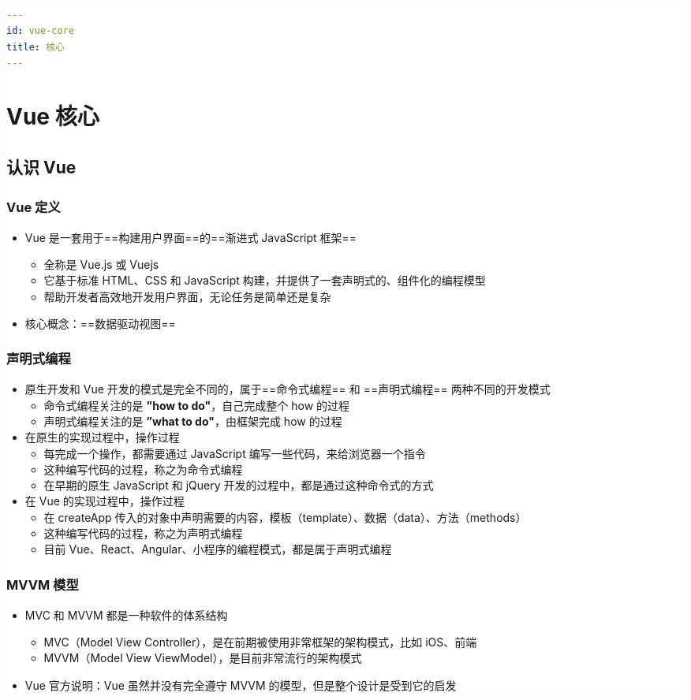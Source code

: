 ```yaml
---
id: vue-core
title: 核心
---
```

# Vue 核心

## 认识 Vue

### Vue 定义

- Vue 是一套用于==构建用户界面==的==渐进式 JavaScript 框架==

  - 全称是 Vue.js 或 Vuejs
  - 它基于标准 HTML、CSS 和 JavaScript 构建，并提供了一套声明式的、组件化的编程模型
  - 帮助开发者高效地开发用户界面，无论任务是简单还是复杂


- 核心概念：==数据驱动视图==



### 声明式编程

- 原生开发和 Vue 开发的模式是完全不同的，属于==命令式编程== 和 ==声明式编程== 两种不同的开发模式
  - 命令式编程关注的是 **"how to do"**，自己完成整个 how 的过程
  - 声明式编程关注的是 **”what to do"**，由框架完成 how 的过程
- 在原生的实现过程中，操作过程
  - 每完成一个操作，都需要通过 JavaScript 编写一些代码，来给浏览器一个指令
  - 这种编写代码的过程，称之为命令式编程
  - 在早期的原生 JavaScript 和 jQuery 开发的过程中，都是通过这种命令式的方式
- 在 Vue 的实现过程中，操作过程
  - 在 createApp 传入的对象中声明需要的内容，模板（template）、数据（data）、方法（methods）
  - 这种编写代码的过程，称之为声明式编程
  - 目前 Vue、React、Angular、小程序的编程模式，都是属于声明式编程



### MVVM 模型
- MVC 和 MVVM 都是一种软件的体系结构

  - MVC（Model View Controller），是在前期被使用非常框架的架构模式，比如 iOS、前端
  - MVVM（Model View ViewModel），是目前非常流行的架构模式

- Vue 官方说明：Vue 虽然并没有完全遵守 MVVM 的模型，但是整个设计是受到它的启发
